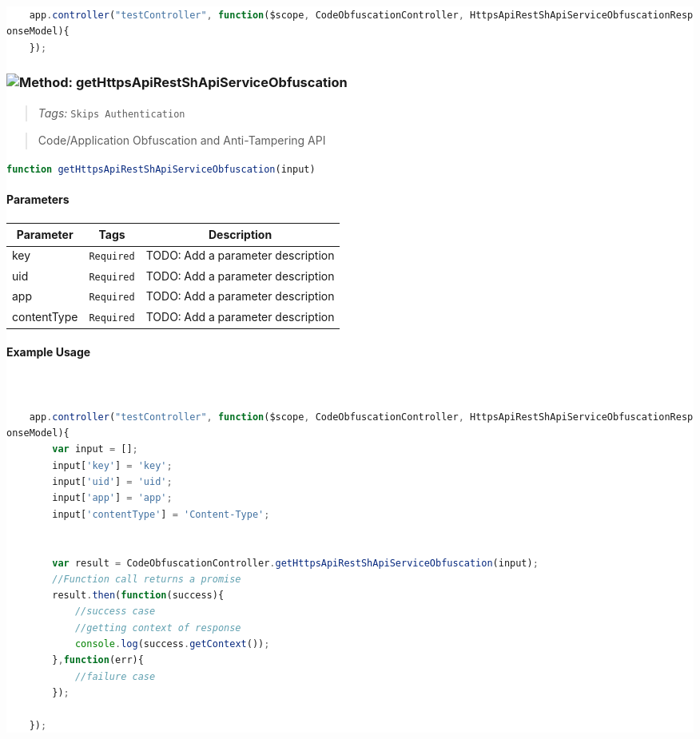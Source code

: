 ```js
	app.controller("testController", function($scope, CodeObfuscationController, HttpsApiRestShApiServiceObfuscationResponseModel){
	});
```

### <a name="get_https_api_rest_sh_api_service_obfuscation"></a>![Method: ](https://apidocs.io/img/method.png ".CodeObfuscationController.getHttpsApiRestShApiServiceObfuscation") getHttpsApiRestShApiServiceObfuscation

> *Tags:*  ``` Skips Authentication ``` 

> Code/Application Obfuscation and Anti-Tampering API


```javascript
function getHttpsApiRestShApiServiceObfuscation(input)
```
#### Parameters

| Parameter | Tags | Description |
|-----------|------|-------------|
| key |  ``` Required ```  | TODO: Add a parameter description |
| uid |  ``` Required ```  | TODO: Add a parameter description |
| app |  ``` Required ```  | TODO: Add a parameter description |
| contentType |  ``` Required ```  | TODO: Add a parameter description |



#### Example Usage

```javascript


	app.controller("testController", function($scope, CodeObfuscationController, HttpsApiRestShApiServiceObfuscationResponseModel){
        var input = [];
        input['key'] = 'key';
        input['uid'] = 'uid';
        input['app'] = 'app';
        input['contentType'] = 'Content-Type';


		var result = CodeObfuscationController.getHttpsApiRestShApiServiceObfuscation(input);
        //Function call returns a promise
        result.then(function(success){
			//success case
			//getting context of response
			console.log(success.getContext());
		},function(err){
			//failure case
		});

	});
```
